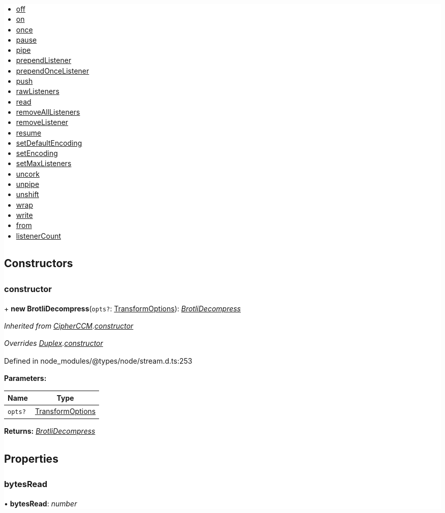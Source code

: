 * [off](_zlib_.brotlidecompress.md#off)
* [on](_zlib_.brotlidecompress.md#on)
* [once](_zlib_.brotlidecompress.md#once)
* [pause](_zlib_.brotlidecompress.md#pause)
* [pipe](_zlib_.brotlidecompress.md#pipe)
* [prependListener](_zlib_.brotlidecompress.md#prependlistener)
* [prependOnceListener](_zlib_.brotlidecompress.md#prependoncelistener)
* [push](_zlib_.brotlidecompress.md#push)
* [rawListeners](_zlib_.brotlidecompress.md#rawlisteners)
* [read](_zlib_.brotlidecompress.md#read)
* [removeAllListeners](_zlib_.brotlidecompress.md#removealllisteners)
* [removeListener](_zlib_.brotlidecompress.md#removelistener)
* [resume](_zlib_.brotlidecompress.md#resume)
* [setDefaultEncoding](_zlib_.brotlidecompress.md#setdefaultencoding)
* [setEncoding](_zlib_.brotlidecompress.md#setencoding)
* [setMaxListeners](_zlib_.brotlidecompress.md#setmaxlisteners)
* [uncork](_zlib_.brotlidecompress.md#uncork)
* [unpipe](_zlib_.brotlidecompress.md#unpipe)
* [unshift](_zlib_.brotlidecompress.md#unshift)
* [wrap](_zlib_.brotlidecompress.md#wrap)
* [write](_zlib_.brotlidecompress.md#write)
* [from](_zlib_.brotlidecompress.md#static-from)
* [listenerCount](_zlib_.brotlidecompress.md#static-listenercount)

## Constructors

###  constructor

\+ **new BrotliDecompress**(`opts?`: [TransformOptions](_stream_.internal.transformoptions.md)): *[BrotliDecompress](_zlib_.brotlidecompress.md)*

*Inherited from [CipherCCM](_crypto_.cipherccm.md).[constructor](_crypto_.cipherccm.md#constructor)*

*Overrides [Duplex](../classes/_stream_.internal.duplex.md).[constructor](../classes/_stream_.internal.duplex.md#constructor)*

Defined in node_modules/@types/node/stream.d.ts:253

**Parameters:**

Name | Type |
------ | ------ |
`opts?` | [TransformOptions](_stream_.internal.transformoptions.md) |

**Returns:** *[BrotliDecompress](_zlib_.brotlidecompress.md)*

## Properties

###  bytesRead

• **bytesRead**: *number*

